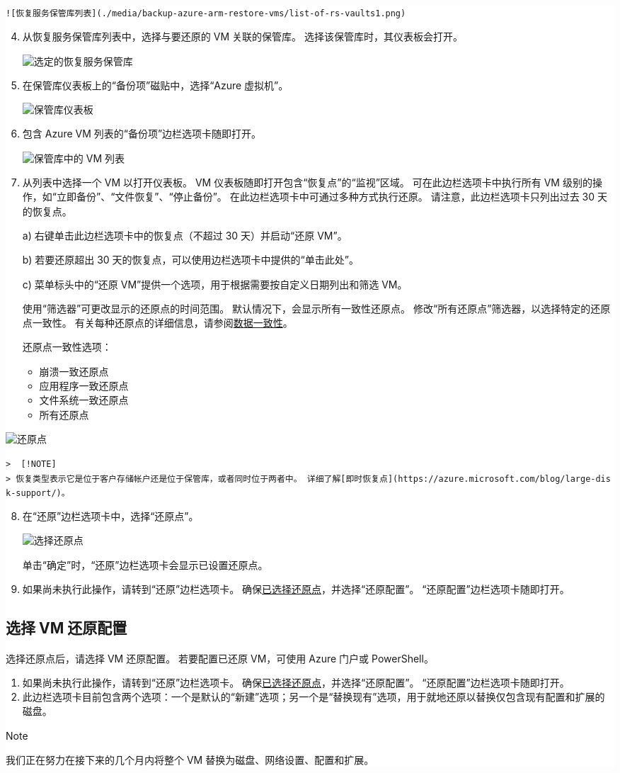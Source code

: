     ![恢复服务保管库列表](./media/backup-azure-arm-restore-vms/list-of-rs-vaults1.png)

4. 从恢复服务保管库列表中，选择与要还原的 VM 关联的保管库。 选择该保管库时，其仪表板会打开。

    ![选定的恢复服务保管库](./media/backup-azure-arm-restore-vms/select-vault-open-vault-blade1.png)

5. 在保管库仪表板上的“备份项”磁贴中，选择“Azure 虚拟机”。

    ![保管库仪表板](./media/backup-azure-arm-restore-vms/vault-dashboard1.png)

6. 包含 Azure VM 列表的“备份项”边栏选项卡随即打开。

    ![保管库中的 VM 列表](./media/backup-azure-arm-restore-vms/list-of-vms-in-vault1.png)

7. 从列表中选择一个 VM 以打开仪表板。 VM 仪表板随即打开包含“恢复点”的“监视”区域。 可在此边栏选项卡中执行所有 VM 级别的操作，如“立即备份”、“文件恢复”、“停止备份”。
在此边栏选项卡中可通过多种方式执行还原。 请注意，此边栏选项卡只列出过去 30 天的恢复点。

    a) 右键单击此边栏选项卡中的恢复点（不超过 30 天）并启动“还原 VM”。

    b) 若要还原超出 30 天的恢复点，可以使用边栏选项卡中提供的“单击此处”。

    c) 菜单标头中的“还原 VM”提供一个选项，用于根据需要按自定义日期列出和筛选 VM。

    使用“筛选器”可更改显示的还原点的时间范围。 默认情况下，会显示所有一致性还原点。 修改“所有还原点”筛选器，以选择特定的还原点一致性。 有关每种还原点的详细信息，请参阅[数据一致性](backup-azure-vms-introduction.md#data-consistency)。

    还原点一致性选项：
    - 崩溃一致还原点
    - 应用程序一致还原点
    - 文件系统一致还原点
    - 所有还原点

  ![还原点](./media/backup-azure-arm-restore-vms/vm-blade1.png)

    >  [!NOTE]
    > 恢复类型表示它是位于客户存储帐户还是位于保管库，或者同时位于两者中。 详细了解[即时恢复点](https://azure.microsoft.com/blog/large-disk-support/)。

8. 在“还原”边栏选项卡中，选择“还原点”。

    ![选择还原点](./media/backup-azure-arm-restore-vms/select-recovery-point1.png)

    单击“确定”时，“还原”边栏选项卡会显示已设置还原点。
9. 如果尚未执行此操作，请转到“还原”边栏选项卡。 确保[已选择还原点](#select-a-restore-point-for-restore)，并选择“还原配置”。 “还原配置”边栏选项卡随即打开。

## <a name="choose-a-vm-restore-configuration"></a>选择 VM 还原配置
选择还原点后，请选择 VM 还原配置。 若要配置已还原 VM，可使用 Azure 门户或 PowerShell。

1. 如果尚未执行此操作，请转到“还原”边栏选项卡。 确保[已选择还原点](#select-a-restore-point-for-restore)，并选择“还原配置”。 “还原配置”边栏选项卡随即打开。
2. 此边栏选项卡目前包含两个选项：一个是默认的“新建”选项；另一个是“替换现有”选项，用于就地还原以替换仅包含现有配置和扩展的磁盘。

> [!NOTE]
> 我们正在努力在接下来的几个月内将整个 VM 替换为磁盘、网络设置、配置和扩展。
>
>
